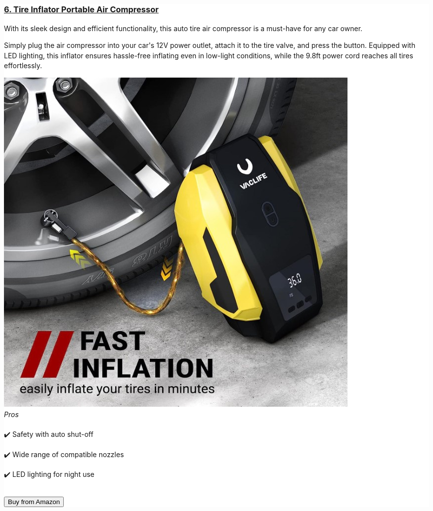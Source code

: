 ### [6. Tire Inflator Portable Air Compressor](https://www.amazon.com/VacLife-Air-Compressor-Tire-Inflator/dp/B07MKSP49L/)

With its sleek design and efficient functionality, this auto tire air compressor is a must-have for any car owner.

Simply plug the air compressor into your car's 12V power outlet, attach it to the tire valve, and press the button. Equipped with LED lighting, this inflator ensures hassle-free inflating even in low-light conditions, while the 9.8ft power cord reaches all tires effortlessly.

<div class="f-grid">
    <div class="f-grid-col">
      <a href="https://www.amazon.com/VacLife-Air-Compressor-Tire-Inflator/dp/B07MKSP49L/" target="_blank" rel="nofollow,noindex" ><img class="img-thumb lazyimg" src="/img/post/20230601/Tire-Inflator-Portable-Air-Compressor.jpeg" alt="35 Gifts for New Boyfriend That'll Make Him Surprise In 2023"></a>
    </div>
    <div class="f-grid-col">
      <i>Pros</i><br><br>
    ✔️ Safety with auto shut-off<br><br>
    ✔️ Wide range of compatible nozzles<br><br>
    ✔️ LED lighting for night use<br><br>
      <p class="text-center"><a href="https://www.amazon.com/VacLife-Air-Compressor-Tire-Inflator/dp/B07MKSP49L/" target="_blank" rel="nofollow,noindex" ><button type="button" class="btn btn-primary">Buy from Amazon</button></a></p>
    </div>
</div>
